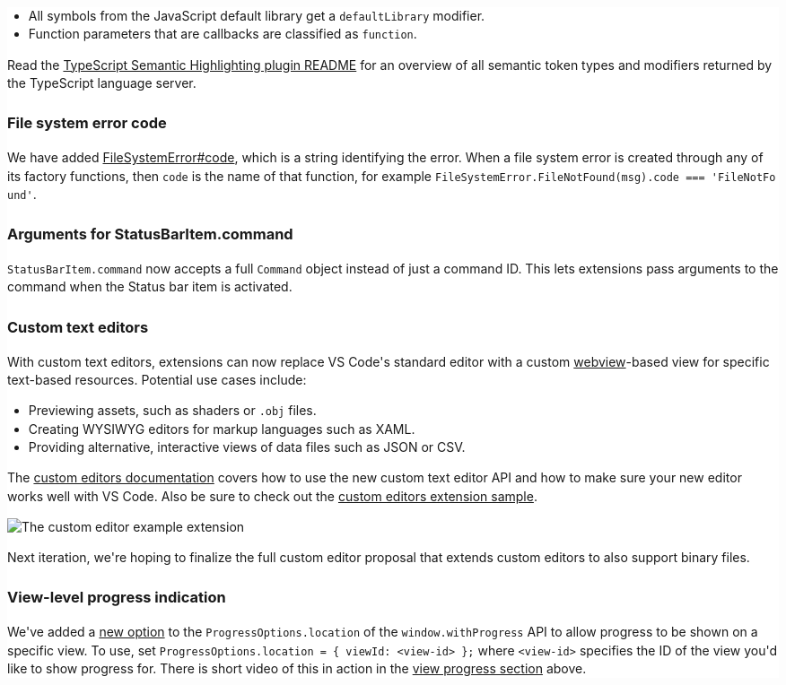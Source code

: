 -   All symbols from the JavaScript default library get a `defaultLibrary`
    modifier.
-   Function parameters that are callbacks are classified as `function`.

Read the
[TypeScript Semantic Highlighting plugin README](https://github.com/aeschli/typescript-vscode-sh-plugin/blob/main/README.md)
for an overview of all semantic token types and modifiers returned by the
TypeScript language server.

### File system error code

We have added
[FileSystemError#code](https://github.com/microsoft/vscode/blob/b91e67b58ce596a3a57bb4711ed22ae8a0b73ce0/src/vs/vscode.d.ts#L6285),
which is a string identifying the error. When a file system error is created
through any of its factory functions, then `code` is the name of that function,
for example `FileSystemError.FileNotFound(msg).code === 'FileNotFound'`.

### Arguments for StatusBarItem.command

`StatusBarItem.command` now accepts a full `Command` object instead of just a
command ID. This lets extensions pass arguments to the command when the Status
bar item is activated.

### Custom text editors

With custom text editors, extensions can now replace VS Code's standard editor
with a custom
[webview](https://code.visualstudio.com/api/extension-guides/webview)-based view
for specific text-based resources. Potential use cases include:

-   Previewing assets, such as shaders or `.obj` files.
-   Creating WYSIWYG editors for markup languages such as XAML.
-   Providing alternative, interactive views of data files such as JSON or CSV.

The
[custom editors documentation](https://code.visualstudio.com/api/extension-guides/custom-editors)
covers how to use the new custom text editor API and how to make sure your new
editor works well with VS Code. Also be sure to check out the
[custom editors extension sample](https://github.com/microsoft/vscode-extension-samples/tree/main/custom-editor-sample).

![The custom editor example extension](images/1_44/custom-editors.png)

Next iteration, we're hoping to finalize the full custom editor proposal that
extends custom editors to also support binary files.

### View-level progress indication

We've added a
[new option](https://github.com/microsoft/vscode/blob/e8dbc5ea6092ba73ae70069d3e730f2cc56addff/src/vs/vscode.d.ts#L8216)
to the `ProgressOptions.location` of the `window.withProgress` API to allow
progress to be shown on a specific view. To use, set
`ProgressOptions.location = { viewId: <view-id> };` where `<view-id>` specifies
the ID of the view you'd like to show progress for. There is short video of this
in action in the [view progress section](#view-progress-now-shown-on-the-view)
above.
